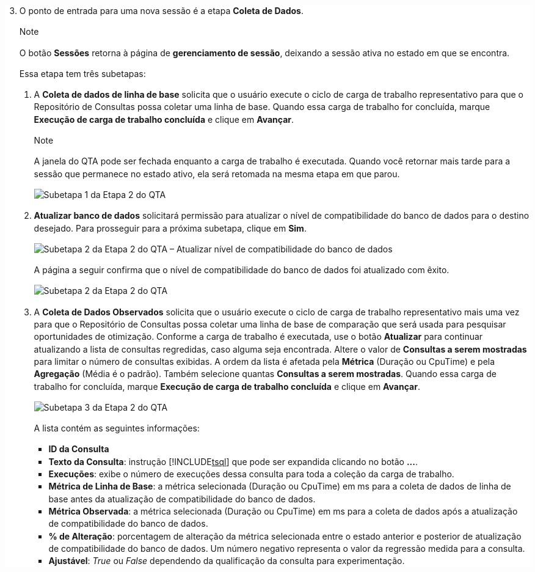 3.  O ponto de entrada para uma nova sessão é a etapa **Coleta de Dados**. 

    > [!NOTE]
    > O botão **Sessões** retorna à página de **gerenciamento de sessão**, deixando a sessão ativa no estado em que se encontra.

    Essa etapa tem três subetapas:

    1.  A **Coleta de dados de linha de base** solicita que o usuário execute o ciclo de carga de trabalho representativo para que o Repositório de Consultas possa coletar uma linha de base. Quando essa carga de trabalho for concluída, marque **Execução de carga de trabalho concluída** e clique em **Avançar**.

        > [!NOTE]
        > A janela do QTA pode ser fechada enquanto a carga de trabalho é executada. Quando você retornar mais tarde para a sessão que permanece no estado ativo, ela será retomada na mesma etapa em que parou. 

        ![Subetapa 1 da Etapa 2 do QTA](../../relational-databases/performance/media/qta-step2-substep1.png "Subetapa 1 da Etapa 2 do QTA")

    2.  **Atualizar banco de dados** solicitará permissão para atualizar o nível de compatibilidade do banco de dados para o destino desejado. Para prosseguir para a próxima subetapa, clique em **Sim**.

        ![Subetapa 2 da Etapa 2 do QTA – Atualizar nível de compatibilidade do banco de dados](../../relational-databases/performance/media/qta-step2-substep2-prompt.png "Subetapa 2 da Etapa 2 do QTA – Atualizar nível de compatibilidade do banco de dados")

        A página a seguir confirma que o nível de compatibilidade do banco de dados foi atualizado com êxito.

        ![Subetapa 2 da Etapa 2 do QTA](../../relational-databases/performance/media/qta-step2-substep2.png "Subetapa 2 da Etapa 2 do QTA")

    3.  A **Coleta de Dados Observados** solicita que o usuário execute o ciclo de carga de trabalho representativo mais uma vez para que o Repositório de Consultas possa coletar uma linha de base de comparação que será usada para pesquisar oportunidades de otimização. Conforme a carga de trabalho é executada, use o botão **Atualizar** para continuar atualizando a lista de consultas regredidas, caso alguma seja encontrada. Altere o valor de **Consultas a serem mostradas** para limitar o número de consultas exibidas. A ordem da lista é afetada pela **Métrica** (Duração ou CpuTime) e pela **Agregação** (Média é o padrão). Também selecione quantas **Consultas a serem mostradas**. Quando essa carga de trabalho for concluída, marque **Execução de carga de trabalho concluída** e clique em **Avançar**.

        ![Subetapa 3 da Etapa 2 do QTA](../../relational-databases/performance/media/qta-step2-substep3.png "Subetapa 3 da Etapa 2 do QTA")

        A lista contém as seguintes informações:
        -  **ID da Consulta** 
        -  **Texto da Consulta**: instrução [!INCLUDE[tsql](../../includes/tsql-md.md)] que pode ser expandida clicando no botão **...**.
        -  **Execuções**: exibe o número de execuções dessa consulta para toda a coleção da carga de trabalho.
        -  **Métrica de Linha de Base**: a métrica selecionada (Duração ou CpuTime) em ms para a coleta de dados de linha de base antes da atualização de compatibilidade do banco de dados.
        -  **Métrica Observada**: a métrica selecionada (Duração ou CpuTime) em ms para a coleta de dados após a atualização de compatibilidade do banco de dados.
        -  **% de Alteração**: porcentagem de alteração da métrica selecionada entre o estado anterior e posterior de atualização de compatibilidade do banco de dados. Um número negativo representa o valor da regressão medida para a consulta.
        -  **Ajustável**: *True* ou *False* dependendo da qualificação da consulta para experimentação.
